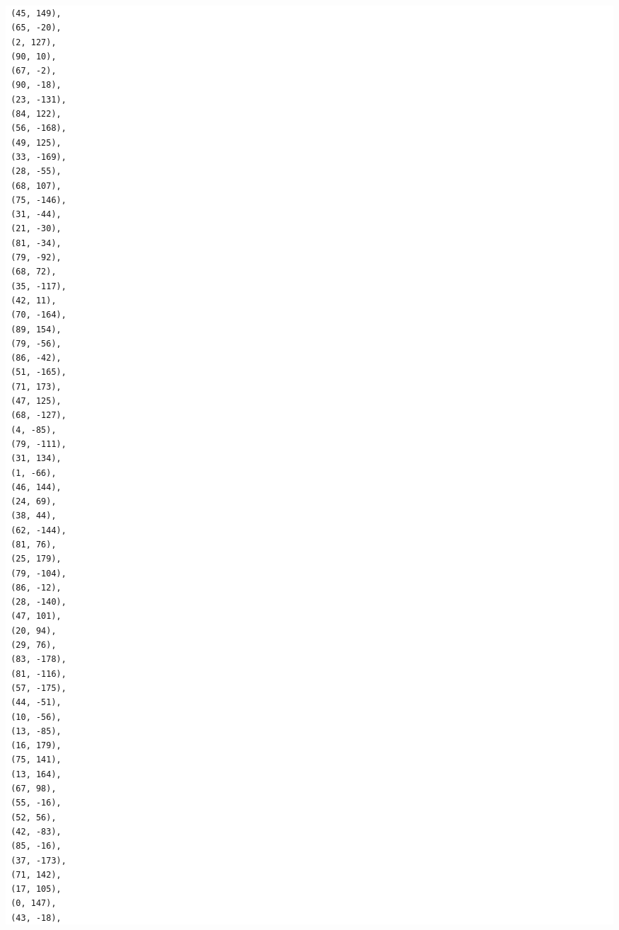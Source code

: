      (45, 149),
     (65, -20),
     (2, 127),
     (90, 10),
     (67, -2),
     (90, -18),
     (23, -131),
     (84, 122),
     (56, -168),
     (49, 125),
     (33, -169),
     (28, -55),
     (68, 107),
     (75, -146),
     (31, -44),
     (21, -30),
     (81, -34),
     (79, -92),
     (68, 72),
     (35, -117),
     (42, 11),
     (70, -164),
     (89, 154),
     (79, -56),
     (86, -42),
     (51, -165),
     (71, 173),
     (47, 125),
     (68, -127),
     (4, -85),
     (79, -111),
     (31, 134),
     (1, -66),
     (46, 144),
     (24, 69),
     (38, 44),
     (62, -144),
     (81, 76),
     (25, 179),
     (79, -104),
     (86, -12),
     (28, -140),
     (47, 101),
     (20, 94),
     (29, 76),
     (83, -178),
     (81, -116),
     (57, -175),
     (44, -51),
     (10, -56),
     (13, -85),
     (16, 179),
     (75, 141),
     (13, 164),
     (67, 98),
     (55, -16),
     (52, 56),
     (42, -83),
     (85, -16),
     (37, -173),
     (71, 142),
     (17, 105),
     (0, 147),
     (43, -18),